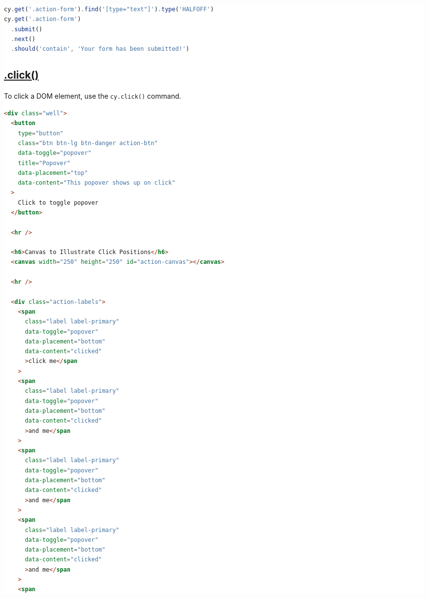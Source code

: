 ```js
cy.get('.action-form').find('[type="text"]').type('HALFOFF')
cy.get('.action-form')
  .submit()
  .next()
  .should('contain', 'Your form has been submitted!')
```



## [.click()](https://on.cypress.io/click)

To click a DOM element, use the `cy.click()` command.



```html
<div class="well">
  <button
    type="button"
    class="btn btn-lg btn-danger action-btn"
    data-toggle="popover"
    title="Popover"
    data-placement="top"
    data-content="This popover shows up on click"
  >
    Click to toggle popover
  </button>

  <hr />

  <h6>Canvas to Illustrate Click Positions</h6>
  <canvas width="250" height="250" id="action-canvas"></canvas>

  <hr />

  <div class="action-labels">
    <span
      class="label label-primary"
      data-toggle="popover"
      data-placement="bottom"
      data-content="clicked"
      >click me</span
    >
    <span
      class="label label-primary"
      data-toggle="popover"
      data-placement="bottom"
      data-content="clicked"
      >and me</span
    >
    <span
      class="label label-primary"
      data-toggle="popover"
      data-placement="bottom"
      data-content="clicked"
      >and me</span
    >
    <span
      class="label label-primary"
      data-toggle="popover"
      data-placement="bottom"
      data-content="clicked"
      >and me</span
    >
    <span
```
